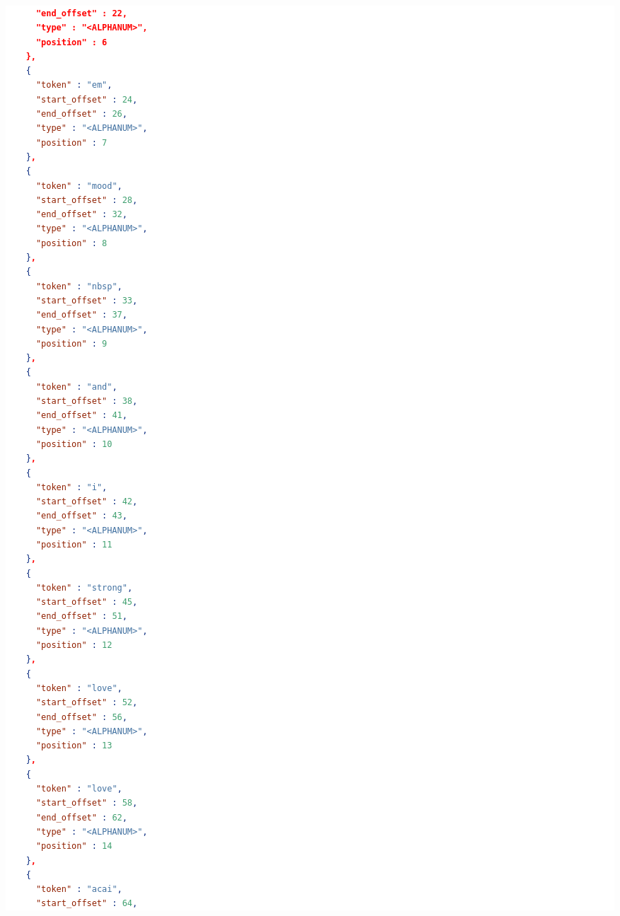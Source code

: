 ```JSON
      "end_offset" : 22,
      "type" : "<ALPHANUM>",
      "position" : 6
    },
    {
      "token" : "em",
      "start_offset" : 24,
      "end_offset" : 26,
      "type" : "<ALPHANUM>",
      "position" : 7
    },
    {
      "token" : "mood",
      "start_offset" : 28,
      "end_offset" : 32,
      "type" : "<ALPHANUM>",
      "position" : 8
    },
    {
      "token" : "nbsp",
      "start_offset" : 33,
      "end_offset" : 37,
      "type" : "<ALPHANUM>",
      "position" : 9
    },
    {
      "token" : "and",
      "start_offset" : 38,
      "end_offset" : 41,
      "type" : "<ALPHANUM>",
      "position" : 10
    },
    {
      "token" : "i",
      "start_offset" : 42,
      "end_offset" : 43,
      "type" : "<ALPHANUM>",
      "position" : 11
    },
    {
      "token" : "strong",
      "start_offset" : 45,
      "end_offset" : 51,
      "type" : "<ALPHANUM>",
      "position" : 12
    },
    {
      "token" : "love",
      "start_offset" : 52,
      "end_offset" : 56,
      "type" : "<ALPHANUM>",
      "position" : 13
    },
    {
      "token" : "love",
      "start_offset" : 58,
      "end_offset" : 62,
      "type" : "<ALPHANUM>",
      "position" : 14
    },
    {
      "token" : "acai",
      "start_offset" : 64,
```